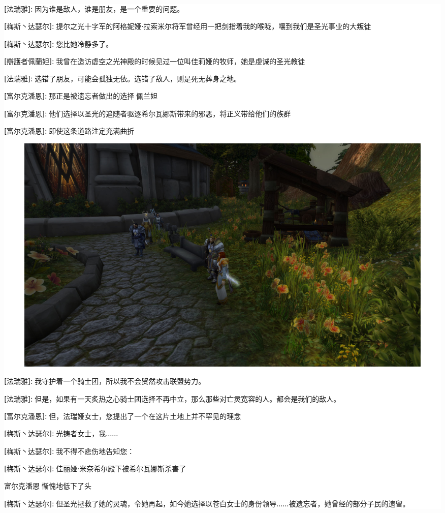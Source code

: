 \[法瑞雅]: 因为谁是敌人，谁是朋友，是一个重要的问题。

\[梅斯丶达瑟尔]: 提尔之光十字军的阿格妮娅·拉索米尔将军曾经用一把剑指着我的喉咙，嚷到我们是圣光事业的大叛徒

\[梅斯丶达瑟尔]: 您比她冷静多了。

\[辯護者佩蘭妲]: 我曾在造访虚空之光神殿的时候见过一位叫佳莉娅的牧师，她是虔诚的圣光教徒

\[法瑞雅]: 选错了朋友，可能会孤独无依。选错了敌人，则是死无葬身之地。

\[富尔克潘恩]: 那正是被遗忘者做出的选择 佩兰妲

\[富尔克潘恩]: 他们选择以圣光的追随者驱逐希尔瓦娜斯带来的邪恶，将正义带给他们的族群

\[富尔克潘恩]: 即使这条道路注定充满曲折

<figure><img src="../../.gitbook/assets/乌瑟尔之墓后院.jpg" alt=""><figcaption></figcaption></figure>

\[法瑞雅]: 我守护着一个骑士团，所以我不会贸然攻击联盟势力。

\[法瑞雅]: 但是，如果有一天炙热之心骑士团选择不再中立，那么那些对亡灵宽容的人。都会是我们的敌人。

\[富尔克潘恩]: 但，法瑞娅女士，您提出了一个在这片土地上并不罕见的理念

\[梅斯丶达瑟尔]: 光铸者女士，我……

\[梅斯丶达瑟尔]: 我不得不悲伤地告知您：

\[梅斯丶达瑟尔]: 佳丽娅·米奈希尔殿下被希尔瓦娜斯杀害了

富尔克潘恩 惭愧地低下了头

\[梅斯丶达瑟尔]: 但圣光拯救了她的灵魂，令她再起，如今她选择以苍白女士的身份领导……被遗忘者，她曾经的部分子民的遗留。
